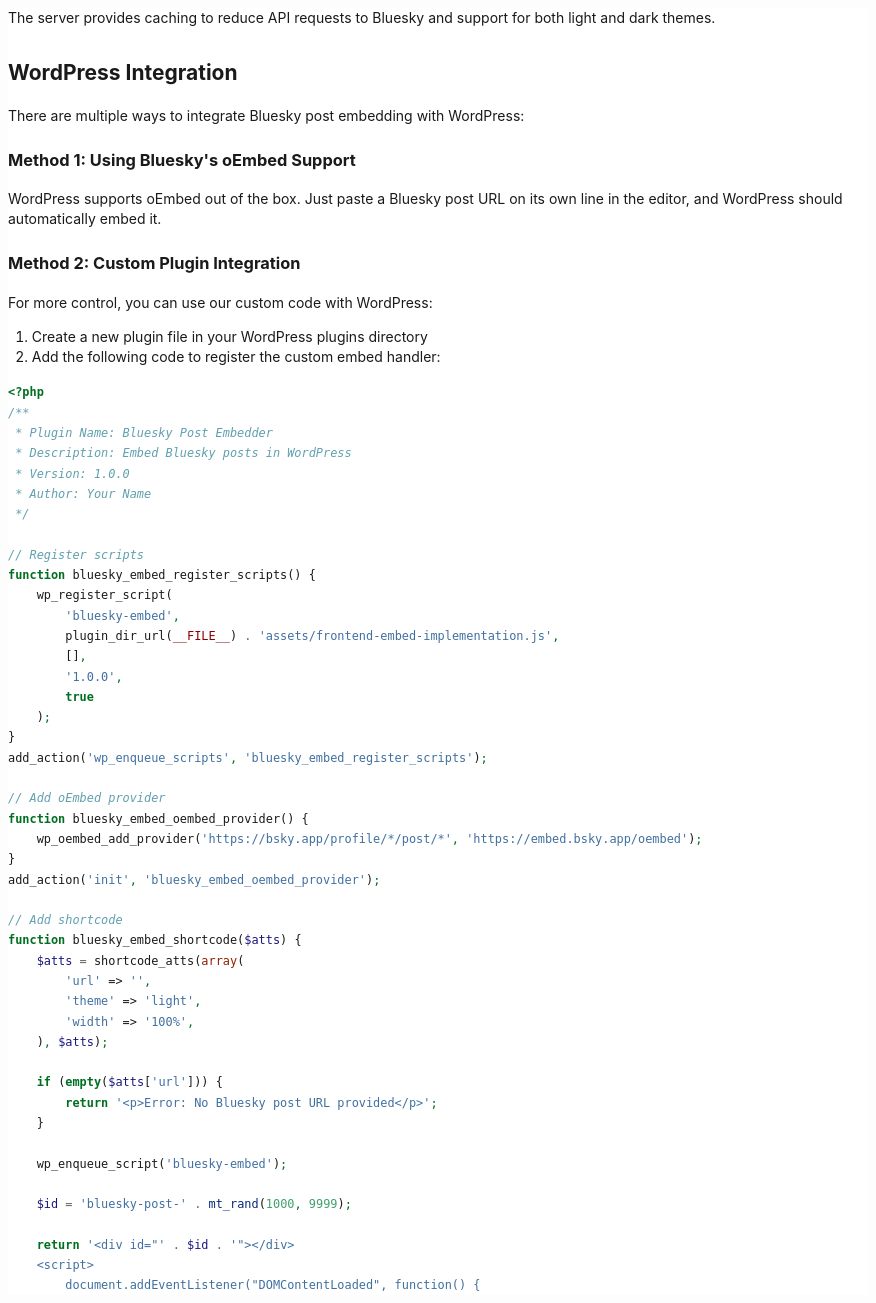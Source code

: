 The server provides caching to reduce API requests to Bluesky and support for both light and dark themes.

## WordPress Integration

There are multiple ways to integrate Bluesky post embedding with WordPress:

### Method 1: Using Bluesky's oEmbed Support

WordPress supports oEmbed out of the box. Just paste a Bluesky post URL on its own line in the editor, and WordPress should automatically embed it.

### Method 2: Custom Plugin Integration

For more control, you can use our custom code with WordPress:

1. Create a new plugin file in your WordPress plugins directory
2. Add the following code to register the custom embed handler:

```php
<?php
/**
 * Plugin Name: Bluesky Post Embedder
 * Description: Embed Bluesky posts in WordPress
 * Version: 1.0.0
 * Author: Your Name
 */

// Register scripts
function bluesky_embed_register_scripts() {
    wp_register_script(
        'bluesky-embed',
        plugin_dir_url(__FILE__) . 'assets/frontend-embed-implementation.js',
        [],
        '1.0.0',
        true
    );
}
add_action('wp_enqueue_scripts', 'bluesky_embed_register_scripts');

// Add oEmbed provider
function bluesky_embed_oembed_provider() {
    wp_oembed_add_provider('https://bsky.app/profile/*/post/*', 'https://embed.bsky.app/oembed');
}
add_action('init', 'bluesky_embed_oembed_provider');

// Add shortcode
function bluesky_embed_shortcode($atts) {
    $atts = shortcode_atts(array(
        'url' => '',
        'theme' => 'light',
        'width' => '100%',
    ), $atts);
    
    if (empty($atts['url'])) {
        return '<p>Error: No Bluesky post URL provided</p>';
    }
    
    wp_enqueue_script('bluesky-embed');
    
    $id = 'bluesky-post-' . mt_rand(1000, 9999);
    
    return '<div id="' . $id . '"></div>
    <script>
        document.addEventListener("DOMContentLoaded", function() {
```